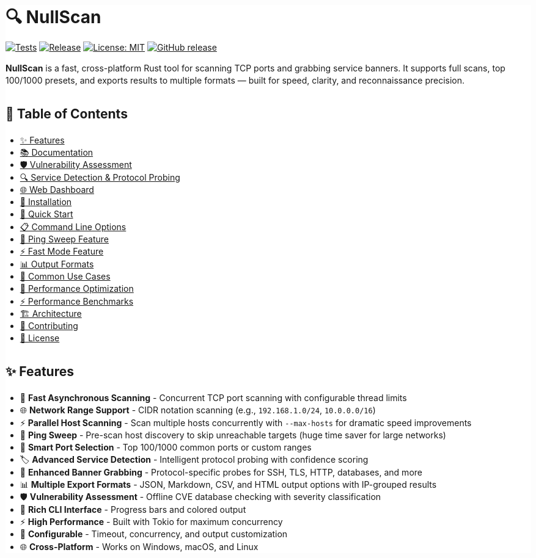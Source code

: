 # 🔍 NullScan

[![Tests](https://github.com/Nullgrimoire/NullScan/actions/workflows/test.yml/badge.svg)](https://github.com/Nullgrimoire/NullScan/actions/workflows/test.yml)
[![Release](https://github.com/Nullgrimoire/NullScan/actions/workflows/release.yml/badge.svg)](https://github.com/Nullgrimoire/NullScan/actions/workflows/release.yml)
[![License: MIT](https://img.shields.io/badge/License-MIT-yellow.svg)](https://opensource.org/licenses/MIT)
[![GitHub release](https://img.shields.io/github/v/release/Nullgrimoire/NullScan)](https://github.com/Nullgrimoire/NullScan/releases/latest)

**NullScan** is a fast, cross-platform Rust tool for scanning TCP ports and grabbing service banners. It supports full scans, top 100/1000 presets, and exports results to multiple formats — built for speed, clarity, and reconnaissance precision.

## 📖 Table of Contents

- [✨ Features](#-features)
- [📚 Documentation](#-documentation)
- [🛡️ Vulnerability Assessment](#️-vulnerability-assessment)
- [🔍 Service Detection & Protocol Probing](#-service-detection--protocol-probing)
- [🌐 Web Dashboard](#-web-dashboard)
- [🚀 Installation](#-installation)
- [🚀 Quick Start](#-quick-start)
- [📋 Command Line Options](#-command-line-options)
- [🏓 Ping Sweep Feature](#-ping-sweep-feature)
- [⚡ Fast Mode Feature](#-fast-mode-feature)
- [📊 Output Formats](#-output-formats)
- [🎯 Common Use Cases](#-common-use-cases)
- [🔧 Performance Optimization](#-performance-optimization)
- [⚡ Performance Benchmarks](#-performance-benchmarks)
- [🏗️ Architecture](#️-architecture)
- [🤝 Contributing](#-contributing)
- [📝 License](#-license)

## ✨ Features

- 🚀 **Fast Asynchronous Scanning** - Concurrent TCP port scanning with configurable thread limits
- 🌐 **Network Range Support** - CIDR notation scanning (e.g., `192.168.1.0/24`, `10.0.0.0/16`)
- ⚡ **Parallel Host Scanning** - Scan multiple hosts concurrently with `--max-hosts` for dramatic speed improvements
- 🏓 **Ping Sweep** - Pre-scan host discovery to skip unreachable targets (huge time saver for large networks)
- 🎯 **Smart Port Selection** - Top 100/1000 common ports or custom ranges
- 🏷️ **Advanced Service Detection** - Intelligent protocol probing with confidence scoring
- 📡 **Enhanced Banner Grabbing** - Protocol-specific probes for SSH, TLS, HTTP, databases, and more
- 📊 **Multiple Export Formats** - JSON, Markdown, CSV, and HTML output options with IP-grouped results
- 🛡️ **Vulnerability Assessment** - Offline CVE database checking with severity classification
- 🎨 **Rich CLI Interface** - Progress bars and colored output
- ⚡ **High Performance** - Built with Tokio for maximum concurrency
- 🔧 **Configurable** - Timeout, concurrency, and output customization
- 🌐 **Cross-Platform** - Works on Windows, macOS, and Linux

